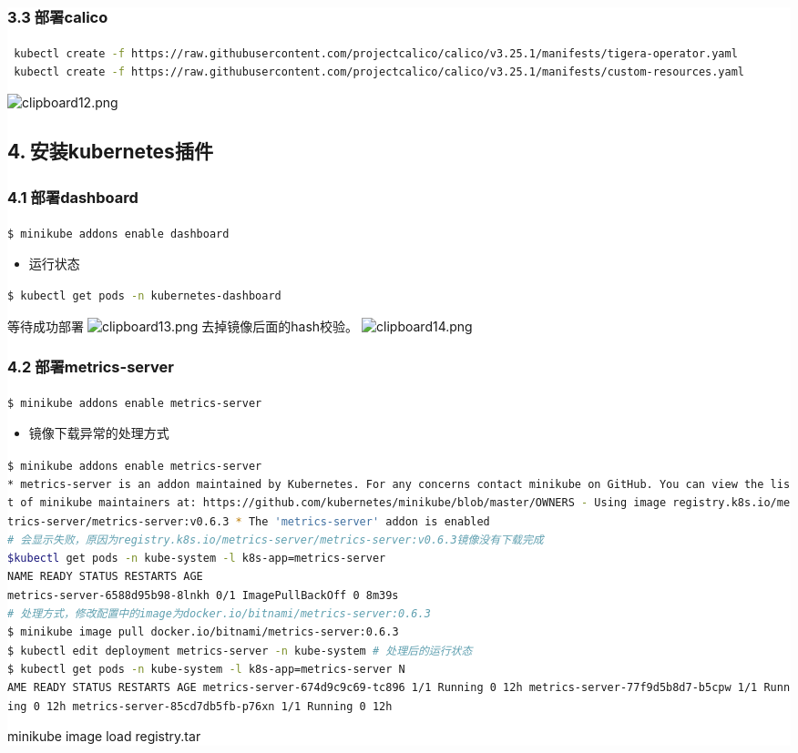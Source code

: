 ### 3.3 部署calico

```sh
 kubectl create -f https://raw.githubusercontent.com/projectcalico/calico/v3.25.1/manifests/tigera-operator.yaml 
 kubectl create -f https://raw.githubusercontent.com/projectcalico/calico/v3.25.1/manifests/custom-resources.yaml
```
![clipboard12.png](/posts/minikube_clipboard12-png.png)
## 4\. 安装kubernetes插件

### 4.1 部署dashboard

```sh
$ minikube addons enable dashboard
```

-   运行状态

```sh
$ kubectl get pods -n kubernetes-dashboard 
```
等待成功部署
![clipboard13.png](/posts/minikube_clipboard13-png.png)
去掉镜像后面的hash校验。
![clipboard14.png](/posts/minikube_clipboard14-png.png)

### 4.2 部署metrics-server

```sh
$ minikube addons enable metrics-server
```

-   镜像下载异常的处理方式

```sh
$ minikube addons enable metrics-server 
* metrics-server is an addon maintained by Kubernetes. For any concerns contact minikube on GitHub. You can view the list of minikube maintainers at: https://github.com/kubernetes/minikube/blob/master/OWNERS - Using image registry.k8s.io/metrics-server/metrics-server:v0.6.3 * The 'metrics-server' addon is enabled 
# 会显示失败，原因为registry.k8s.io/metrics-server/metrics-server:v0.6.3镜像没有下载完成 
$kubectl get pods -n kube-system -l k8s-app=metrics-server 
NAME READY STATUS RESTARTS AGE 
metrics-server-6588d95b98-8lnkh 0/1 ImagePullBackOff 0 8m39s 
# 处理方式，修改配置中的image为docker.io/bitnami/metrics-server:0.6.3 
$ minikube image pull docker.io/bitnami/metrics-server:0.6.3 
$ kubectl edit deployment metrics-server -n kube-system # 处理后的运行状态 
$ kubectl get pods -n kube-system -l k8s-app=metrics-server N
AME READY STATUS RESTARTS AGE metrics-server-674d9c9c69-tc896 1/1 Running 0 12h metrics-server-77f9d5b8d7-b5cpw 1/1 Running 0 12h metrics-server-85cd7db5fb-p76xn 1/1 Running 0 12h
```
minikube image load registry.tar
